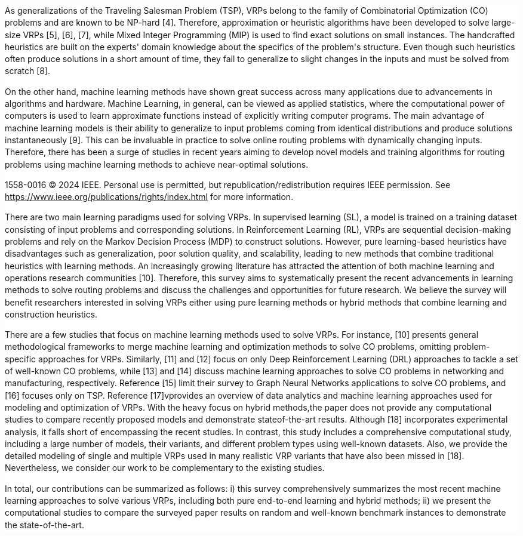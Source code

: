 As generalizations of the Traveling Salesman Problem (TSP), VRPs belong to the family of Combinatorial Optimization (CO) problems and are known to be NP-hard [4]. Therefore, approximation or heuristic algorithms have been developed to solve large-size VRPs [5], [6], [7], while Mixed Integer Programming (MIP) is used to find exact solutions on small instances. The handcrafted heuristics are built on the experts' domain knowledge about the specifics of the problem's structure. Even though such heuristics often produce solutions in a short amount of time, they fail to generalize to slight changes in the inputs and must be solved from scratch [8].

On the other hand, machine learning methods have shown great success across many applications due to advancements in algorithms and hardware. Machine Learning, in general, can be viewed as applied statistics, where the computational power of computers is used to learn approximate functions instead of explicitly writing computer programs. The main advantage of machine learning models is their ability to generalize to input problems coming from identical distributions and produce solutions instantaneously [9]. This can be invaluable in practice to solve online routing problems with dynamically changing inputs. Therefore, there has been a surge of studies in recent years aiming to develop novel models and training algorithms for routing problems using machine learning methods to achieve near-optimal solutions.

1558-0016 © 2024 IEEE. Personal use is permitted, but republication/redistribution requires IEEE permission. See https://www.ieee.org/publications/rights/index.html for more information.

There are two main learning paradigms used for solving VRPs. In supervised learning (SL), a model is trained on a training dataset consisting of input problems and corresponding solutions. In Reinforcement Learning (RL), VRPs are sequential decision-making problems and rely on the Markov Decision Process (MDP) to construct solutions. However, pure learning-based heuristics have disadvantages such as generalization, poor solution quality, and scalability, leading to new methods that combine traditional heuristics with learning methods. An increasingly growing literature has attracted the attention of both machine learning and operations research communities [10]. Therefore, this survey aims to systematically present the recent advancements in learning methods to solve routing problems and discuss the challenges and opportunities for future research. We believe the survey will benefit researchers interested in solving VRPs either using pure learning methods or hybrid methods that combine learning and construction heuristics.

There are a few studies that focus on machine learning methods used to solve VRPs. For instance, [10] presents general methodological frameworks to merge machine learning and optimization methods to solve CO problems, omitting problem-specific approaches for VRPs. Similarly, [11] and [12] focus on only Deep Reinforcement Learning (DRL) approaches to tackle a set of well-known CO problems, while [13] and [14] discuss machine learning approaches to solve CO problems in networking and manufacturing, respectively. Reference [15] limit their survey to Graph Neural Networks applications to solve CO problems, and [16] focuses only on TSP. Reference [17]vprovides an overview of data analytics and machine learning approaches used for modeling and optimization of VRPs. With the heavy focus on hybrid methods,the paper does not provide any computational studies to compare recently proposed models and demonstrate stateof-the-art results. Although [18] incorporates experimental analysis, it falls short of encompassing the recent studies. In contrast, this study includes a comprehensive computational study, including a large number of models, their variants, and different problem types using well-known datasets. Also, we provide the detailed modeling of single and multiple VRPs used in many realistic VRP variants that have also been missed in [18]. Nevertheless, we consider our work to be complementary to the existing studies.

In total, our contributions can be summarized as follows: i) this survey comprehensively summarizes the most recent machine learning approaches to solve various VRPs, including both pure end-to-end learning and hybrid methods; ii) we present the computational studies to compare the surveyed paper results on random and well-known benchmark instances to demonstrate the state-of-the-art.
